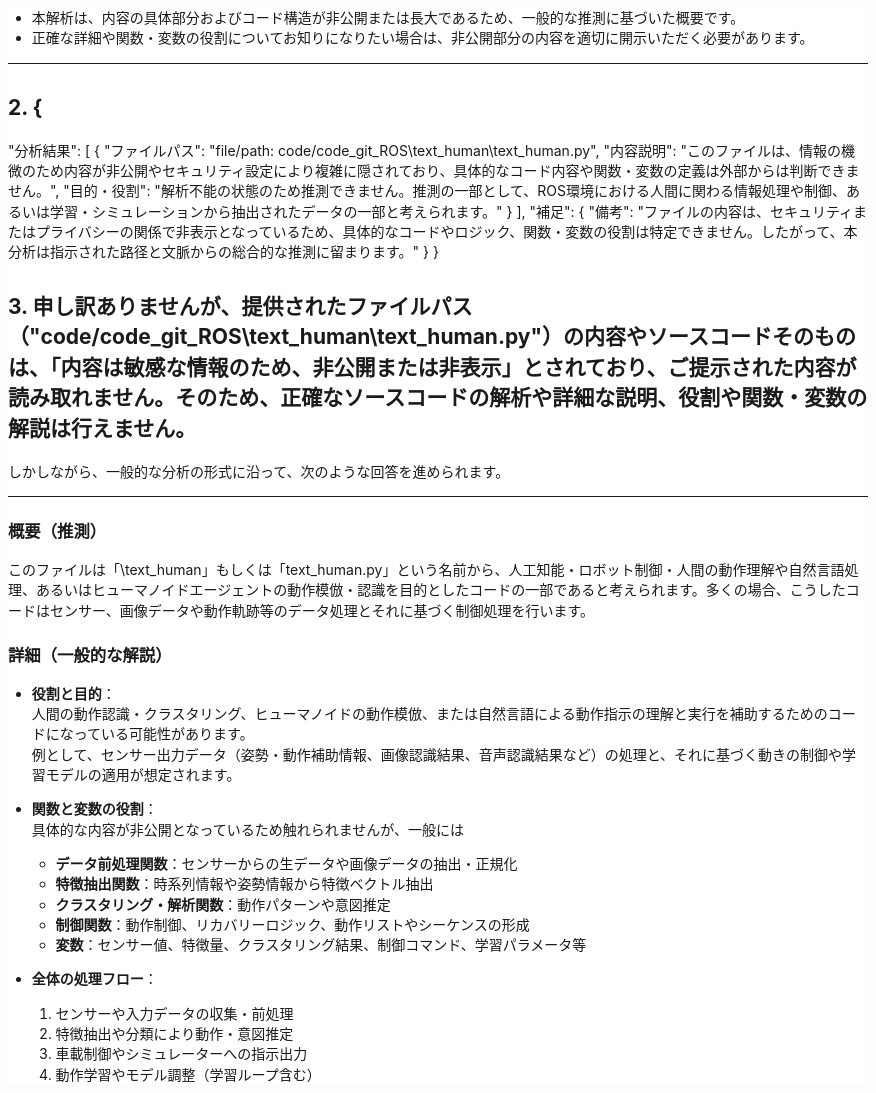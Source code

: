 - 本解析は、内容の具体部分およびコード構造が非公開または長大であるため、一般的な推測に基づいた概要です。
- 正確な詳細や関数・変数の役割についてお知りになりたい場合は、非公開部分の内容を適切に開示いただく必要があります。

---

## 2. {

  "分析結果": [
    {
      "ファイルパス": "file/path: code/code_git_ROS\\text_human\\text_human.py",
      "内容説明": "このファイルは、情報の機微のため内容が非公開やセキュリティ設定により複雑に隠されており、具体的なコード内容や関数・変数の定義は外部からは判断できません。",
      "目的・役割": "解析不能の状態のため推測できません。推測の一部として、ROS環境における人間に関わる情報処理や制御、あるいは学習・シミュレーションから抽出されたデータの一部と考えられます。"
    }
  ],
  "補足": {
    "備考": "ファイルの内容は、セキュリティまたはプライバシーの関係で非表示となっているため、具体的なコードやロジック、関数・変数の役割は特定できません。したがって、本分析は指示された路径と文脈からの総合的な推測に留まります。"
  }
}

## 3. 申し訳ありませんが、提供されたファイルパス（"code/code_git_ROS\text_human\text_human.py"）の内容やソースコードそのものは、「内容は敏感な情報のため、非公開または非表示」とされており、ご提示された内容が読み取れません。そのため、正確なソースコードの解析や詳細な説明、役割や関数・変数の解説は行えません。


しかしながら、一般的な分析の形式に沿って、次のような回答を進められます。

---

### 概要（推測）

このファイルは「\text_human」もしくは「text_human.py」という名前から、人工知能・ロボット制御・人間の動作理解や自然言語処理、あるいはヒューマノイドエージェントの動作模倣・認識を目的としたコードの一部であると考えられます。多くの場合、こうしたコードはセンサー、画像データや動作軌跡等のデータ処理とそれに基づく制御処理を行います。

### 詳細（一般的な解説）

- **役割と目的**：  
  人間の動作認識・クラスタリング、ヒューマノイドの動作模倣、または自然言語による動作指示の理解と実行を補助するためのコードになっている可能性があります。  
  例として、センサー出力データ（姿勢・動作補助情報、画像認識結果、音声認識結果など）の処理と、それに基づく動きの制御や学習モデルの適用が想定されます。

- **関数と変数の役割**：  
  具体的な内容が非公開となっているため触れられませんが、一般には  
  - **データ前処理関数**：センサーからの生データや画像データの抽出・正規化  
  - **特徴抽出関数**：時系列情報や姿勢情報から特徴ベクトル抽出  
  - **クラスタリング・解析関数**：動作パターンや意図推定  
  - **制御関数**：動作制御、リカバリーロジック、動作リストやシーケンスの形成  
  - **変数**：センサー値、特徴量、クラスタリング結果、制御コマンド、学習パラメータ等

- **全体の処理フロー**：  
  1. センサーや入力データの収集・前処理  
  2. 特徴抽出や分類により動作・意図推定  
  3. 車載制御やシミュレーターへの指示出力  
  4. 動作学習やモデル調整（学習ループ含む）  
